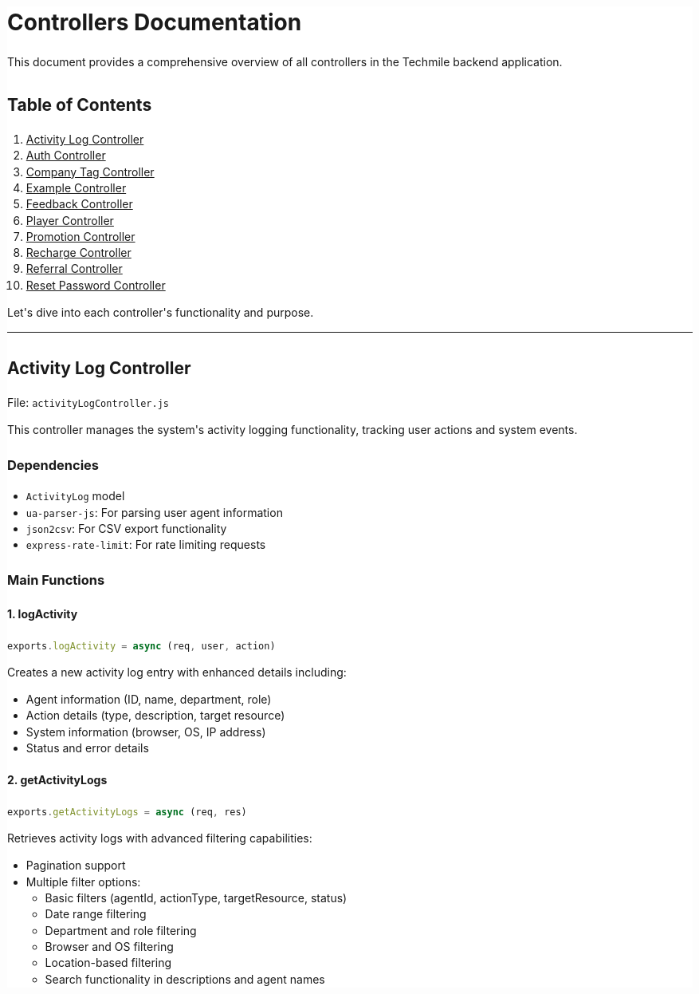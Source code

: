 # Controllers Documentation

This document provides a comprehensive overview of all controllers in the Techmile backend application.

## Table of Contents
1. [Activity Log Controller](#activity-log-controller)
2. [Auth Controller](#auth-controller)
3. [Company Tag Controller](#company-tag-controller)
4. [Example Controller](#example-controller)
5. [Feedback Controller](#feedback-controller)
6. [Player Controller](#player-controller)
7. [Promotion Controller](#promotion-controller)
8. [Recharge Controller](#recharge-controller)
9. [Referral Controller](#referral-controller)
10. [Reset Password Controller](#reset-password-controller)

Let's dive into each controller's functionality and purpose.

---

## Activity Log Controller

File: `activityLogController.js`

This controller manages the system's activity logging functionality, tracking user actions and system events.

### Dependencies
- `ActivityLog` model
- `ua-parser-js`: For parsing user agent information
- `json2csv`: For CSV export functionality
- `express-rate-limit`: For rate limiting requests

### Main Functions

#### 1. logActivity
```javascript
exports.logActivity = async (req, user, action)
```
Creates a new activity log entry with enhanced details including:
- Agent information (ID, name, department, role)
- Action details (type, description, target resource)
- System information (browser, OS, IP address)
- Status and error details

#### 2. getActivityLogs
```javascript
exports.getActivityLogs = async (req, res)
```
Retrieves activity logs with advanced filtering capabilities:
- Pagination support
- Multiple filter options:
  - Basic filters (agentId, actionType, targetResource, status)
  - Date range filtering
  - Department and role filtering
  - Browser and OS filtering
  - Location-based filtering
  - Search functionality in descriptions and agent names
